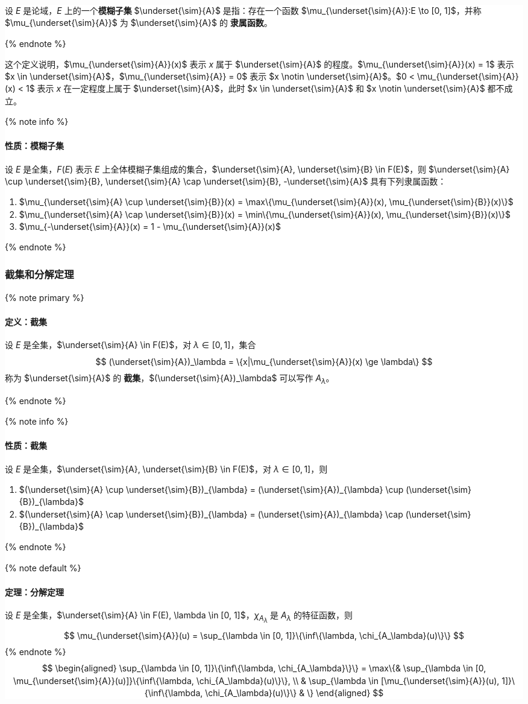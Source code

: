 设 $E$ 是论域，$E$ 上的一个**模糊子集** $\underset{\sim}{A}$ 是指：存在一个函数 $\mu_{\underset{\sim}{A}}:E \to [0, 1]$，并称 $\mu_{\underset{\sim}{A}}$ 为 $\underset{\sim}{A}$ 的 **隶属函数**。

{% endnote %}

这个定义说明，$\mu_{\underset{\sim}{A}}(x)$ 表示 $x$ 属于 $\underset{\sim}{A}$ 的程度。$\mu_{\underset{\sim}{A}}(x) = 1$ 表示 $x \in \underset{\sim}{A}$，$\mu_{\underset{\sim}{A}} = 0$ 表示 $x \notin \underset{\sim}{A}$。$0 < \mu_{\underset{\sim}{A}}(x) < 1$ 表示 $x$ 在一定程度上属于 $\underset{\sim}{A}$，此时 $x \in \underset{\sim}{A}$ 和 $x \notin \underset{\sim}{A}$ 都不成立。

{% note info %}

#### 性质：模糊子集

设 $E$ 是全集，$F(E)$ 表示 $E$ 上全体模糊子集组成的集合，$\underset{\sim}{A}, \underset{\sim}{B} \in F(E)$，则 $\underset{\sim}{A} \cup \underset{\sim}{B}, \underset{\sim}{A} \cap \underset{\sim}{B}, -\underset{\sim}{A}$ 具有下列隶属函数：

1. $\mu_{\underset{\sim}{A} \cup \underset{\sim}{B}}(x) = \max\{\mu_{\underset{\sim}{A}}(x), \mu_{\underset{\sim}{B}}(x)\}$
2. $\mu_{\underset{\sim}{A} \cap \underset{\sim}{B}}(x) = \min\{\mu_{\underset{\sim}{A}}(x), \mu_{\underset{\sim}{B}}(x)\}$
3. $\mu_{-\underset{\sim}{A}}(x) = 1 - \mu_{\underset{\sim}{A}}(x)$

{% endnote %}

### 截集和分解定理

{% note primary %}

#### 定义：截集

设 $E$ 是全集，$\underset{\sim}{A} \in F(E)$，对 $\lambda \in [0, 1]$，集合
$$
(\underset{\sim}{A})_\lambda = \{x|\mu_{\underset{\sim}{A}}(x) \ge \lambda\}
$$
称为 $\underset{\sim}{A}$ 的 **截集**，$(\underset{\sim}{A})_\lambda$ 可以写作 $A_\lambda$。

{% endnote %}

{% note info %}

#### 性质：截集

设 $E$ 是全集，$\underset{\sim}{A}, \underset{\sim}{B} \in F(E)$，对 $\lambda \in [0, 1]$，则

1. $(\underset{\sim}{A} \cup \underset{\sim}{B})_{\lambda} = (\underset{\sim}{A})_{\lambda} \cup (\underset{\sim}{B})_{\lambda}$
2. $(\underset{\sim}{A} \cap \underset{\sim}{B})_{\lambda} = (\underset{\sim}{A})_{\lambda} \cap (\underset{\sim}{B})_{\lambda}$

{% endnote %}

{% note default %}

#### 定理：分解定理

设 $E$ 是全集，$\underset{\sim}{A} \in F(E), \lambda \in [0, 1]$，$\chi_{A_\lambda}$ 是 $A_\lambda$ 的特征函数，则
$$
\mu_{\underset{\sim}{A}}(u) = \sup_{\lambda \in [0, 1]}\{\inf\{\lambda, \chi_{A_\lambda}(u)\}\}
$$
{% endnote %}
$$
\begin{aligned}
\sup_{\lambda \in [0, 1]}\{\inf\{\lambda, \chi_{A_\lambda}\}\} = \max\{& \sup_{\lambda \in [0, \mu_{\underset{\sim}{A}}(u)]}\{\inf\{\lambda, \chi_{A_\lambda}(u)\}\}, \\
& \sup_{\lambda \in [\mu_{\underset{\sim}{A}}(u), 1]}\{\inf\{\lambda, \chi_{A_\lambda}(u)\}\} & \}
\end{aligned}
$$
